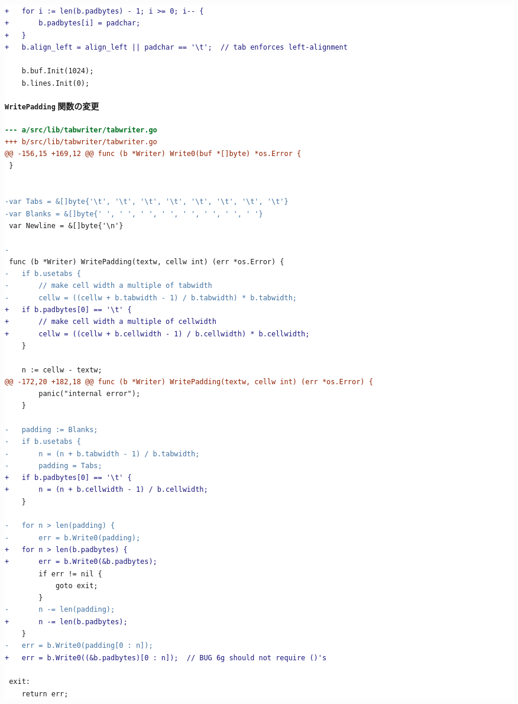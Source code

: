 ```diff
+	for i := len(b.padbytes) - 1; i >= 0; i-- {
+		b.padbytes[i] = padchar;
+	}
+	b.align_left = align_left || padchar == '\t';  // tab enforces left-alignment
 	
 	b.buf.Init(1024);
 	b.lines.Init(0);
```

#### `WritePadding` 関数の変更

```diff
--- a/src/lib/tabwriter/tabwriter.go
+++ b/src/lib/tabwriter/tabwriter.go
@@ -156,15 +169,12 @@ func (b *Writer) Write0(buf *[]byte) *os.Error {
 }
  
  
-var Tabs = &[]byte{'\t', '\t', '\t', '\t', '\t', '\t', '\t', '\t'}
-var Blanks = &[]byte{' ', ' ', ' ', ' ', ' ', ' ', ' ', ' '}
 var Newline = &[]byte{'\n'}
  
-
 func (b *Writer) WritePadding(textw, cellw int) (err *os.Error) {
-	if b.usetabs {
-		// make cell width a multiple of tabwidth
-		cellw = ((cellw + b.tabwidth - 1) / b.tabwidth) * b.tabwidth;
+	if b.padbytes[0] == '\t' {
+		// make cell width a multiple of cellwidth
+		cellw = ((cellw + b.cellwidth - 1) / b.cellwidth) * b.cellwidth;
 	}
  
 	n := cellw - textw;
@@ -172,20 +182,18 @@ func (b *Writer) WritePadding(textw, cellw int) (err *os.Error) {
 		panic("internal error");
 	}
  
-	padding := Blanks;
-	if b.usetabs {
-		n = (n + b.tabwidth - 1) / b.tabwidth;
-		padding = Tabs;
+	if b.padbytes[0] == '\t' {
+		n = (n + b.cellwidth - 1) / b.cellwidth;
 	}
 	
-	for n > len(padding) {
-		err = b.Write0(padding);
+	for n > len(b.padbytes) {
+		err = b.Write0(&b.padbytes);
 		if err != nil {
 			goto exit;
 		}
-		n -= len(padding);
+		n -= len(b.padbytes);
 	}
-	err = b.Write0(padding[0 : n]);
+	err = b.Write0((&b.padbytes)[0 : n]);  // BUG 6g should not require ()'s
  
 exit:
 	return err;
```
